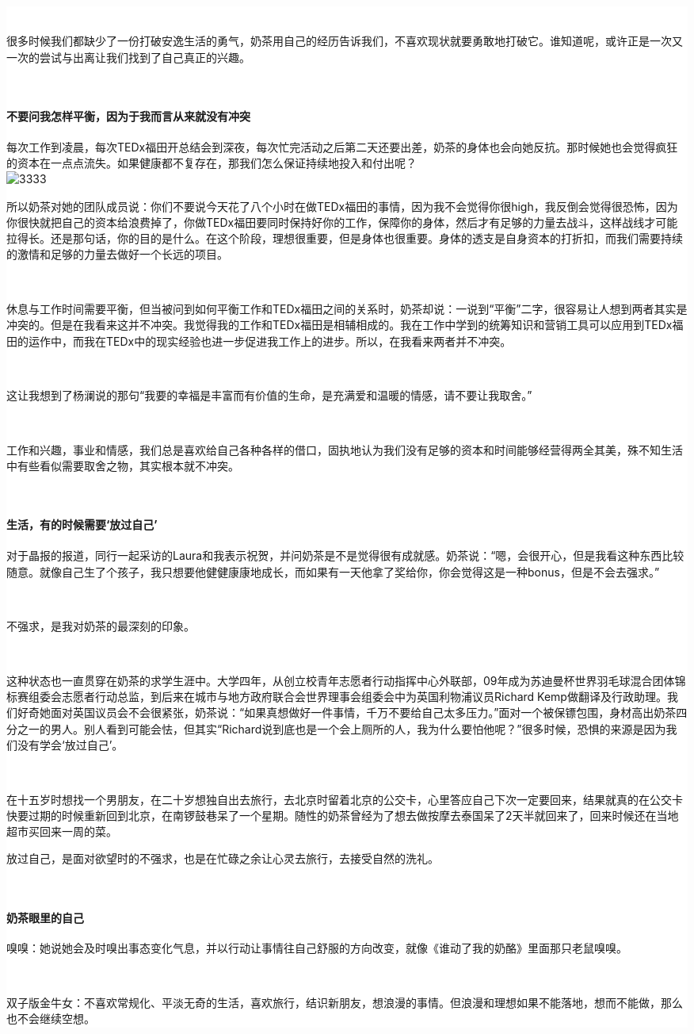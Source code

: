 &nbsp;

很多时候我们都缺少了一份打破安逸生活的勇气，奶茶用自己的经历告诉我们，不喜欢现状就要勇敢地打破它。谁知道呢，或许正是一次又一次的尝试与出离让我们找到了自己真正的兴趣。

&nbsp;

#### **不要问我怎样平衡，因为于我而言从来就没有冲突**

每次工作到凌晨，每次TEDx福田开总结会到深夜，每次忙完活动之后第二天还要出差，奶茶的身体也会向她反抗。那时候她也会觉得疯狂的资本在一点点流失。如果健康都不复存在，那我们怎么保证持续地投入和付出呢？  
![3333][6] 

所以奶茶对她的团队成员说：你们不要说今天花了八个小时在做TEDx福田的事情，因为我不会觉得你很high，我反倒会觉得很恐怖，因为你很快就把自己的资本给浪费掉了，你做TEDx福田要同时保持好你的工作，保障你的身体，然后才有足够的力量去战斗，这样战线才可能拉得长。还是那句话，你的目的是什么。在这个阶段，理想很重要，但是身体也很重要。身体的透支是自身资本的打折扣，而我们需要持续的激情和足够的力量去做好一个长远的项目。

&nbsp;

休息与工作时间需要平衡，但当被问到如何平衡工作和TEDx福田之间的关系时，奶茶却说：一说到“平衡”二字，很容易让人想到两者其实是冲突的。但是在我看来这并不冲突。我觉得我的工作和TEDx福田是相辅相成的。我在工作中学到的统筹知识和营销工具可以应用到TEDx福田的运作中，而我在TEDx中的现实经验也进一步促进我工作上的进步。所以，在我看来两者并不冲突。

&nbsp;

这让我想到了杨澜说的那句“我要的幸福是丰富而有价值的生命，是充满爱和温暖的情感，请不要让我取舍。”

&nbsp;

工作和兴趣，事业和情感，我们总是喜欢给自己各种各样的借口，固执地认为我们没有足够的资本和时间能够经营得两全其美，殊不知生活中有些看似需要取舍之物，其实根本就不冲突。

&nbsp;

#### **生活，有的时候需要‘放过自己’**

对于晶报的报道，同行一起采访的Laura和我表示祝贺，并问奶茶是不是觉得很有成就感。奶茶说：“嗯，会很开心，但是我看这种东西比较随意。就像自己生了个孩子，我只想要他健健康康地成长，而如果有一天他拿了奖给你，你会觉得这是一种bonus，但是不会去强求。”

&nbsp;

不强求，是我对奶茶的最深刻的印象。

&nbsp;

这种状态也一直贯穿在奶茶的求学生涯中。大学四年，从创立校青年志愿者行动指挥中心外联部，09年成为苏迪曼杯世界羽毛球混合团体锦标赛组委会志愿者行动总监，到后来在城市与地方政府联合会世界理事会组委会中为英国利物浦议员Richard Kemp做翻译及行政助理。我们好奇她面对英国议员会不会很紧张，奶茶说：“如果真想做好一件事情，千万不要给自己太多压力。”面对一个被保镖包围，身材高出奶茶四分之一的男人。别人看到可能会怯，但其实“Richard说到底也是一个会上厕所的人，我为什么要怕他呢？”很多时候，恐惧的来源是因为我们没有学会‘放过自己’。

&nbsp;

在十五岁时想找一个男朋友，在二十岁想独自出去旅行，去北京时留着北京的公交卡，心里答应自己下次一定要回来，结果就真的在公交卡快要过期的时候重新回到北京，在南锣鼓巷呆了一个星期。随性的奶茶曾经为了想去做按摩去泰国呆了2天半就回来了，回来时候还在当地超市买回来一周的菜。

放过自己，是面对欲望时的不强求，也是在忙碌之余让心灵去旅行，去接受自然的洗礼。

&nbsp;

#### **奶茶眼里的自己**

嗅嗅：她说她会及时嗅出事态变化气息，并以行动让事情往自己舒服的方向改变，就像《谁动了我的奶酪》里面那只老鼠嗅嗅。

&nbsp;

双子版金牛女：不喜欢常规化、平淡无奇的生活，喜欢旅行，结识新朋友，想浪漫的事情。但浪漫和理想如果不能落地，想而不能做，那么也不会继续空想。


 [1]: http://pic.yupoo.com/chenluaihr_v/CZiuf8WM/medium.jpg
 [2]: http://weibo.com/tedxfutian
 [3]: http://jb.sznews.com/html/2013-06/19/content_2521170.htm
 [4]: http://pic.yupoo.com/chenluaihr_v/CZiufFqJ/medium.jpg
 [5]: http://pic.yupoo.com/chenluaihr_v/CZiw8oc8/medium.jpg
 [6]: http://pic.yupoo.com/chenluaihr_v/CZiufMW0/medium.jpg